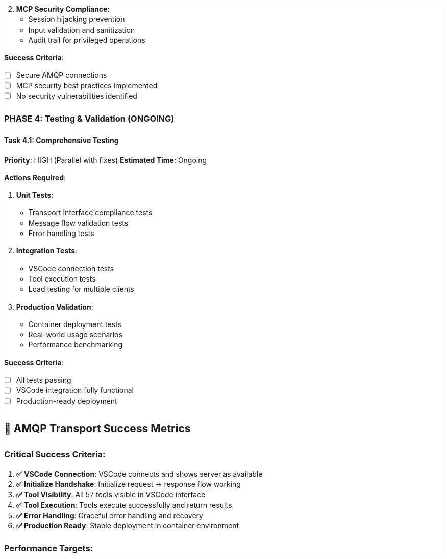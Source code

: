 2. **MCP Security Compliance**:
   - Session hijacking prevention
   - Input validation and sanitization
   - Audit trail for privileged operations

**Success Criteria**:

- [ ] Secure AMQP connections
- [ ] MCP security best practices implemented
- [ ] No security vulnerabilities identified

### **PHASE 4: Testing & Validation** (ONGOING)

#### **Task 4.1: Comprehensive Testing**

**Priority**: HIGH (Parallel with fixes)
**Estimated Time**: Ongoing

**Actions Required**:

1. **Unit Tests**:

   - Transport interface compliance tests
   - Message flow validation tests
   - Error handling tests

2. **Integration Tests**:

   - VSCode connection tests
   - Tool execution tests
   - Load testing for multiple clients

3. **Production Validation**:
   - Container deployment tests
   - Real-world usage scenarios
   - Performance benchmarking

**Success Criteria**:

- [ ] All tests passing
- [ ] VSCode integration fully functional
- [ ] Production-ready deployment

## 🎯 **AMQP Transport Success Metrics**

### **Critical Success Criteria**:

1. **✅ VSCode Connection**: VSCode connects and shows server as available
2. **✅ Initialize Handshake**: Initialize request → response flow working
3. **✅ Tool Visibility**: All 57 tools visible in VSCode interface
4. **✅ Tool Execution**: Tools execute successfully and return results
5. **✅ Error Handling**: Graceful error handling and recovery
6. **✅ Production Ready**: Stable deployment in container environment

### **Performance Targets**:
